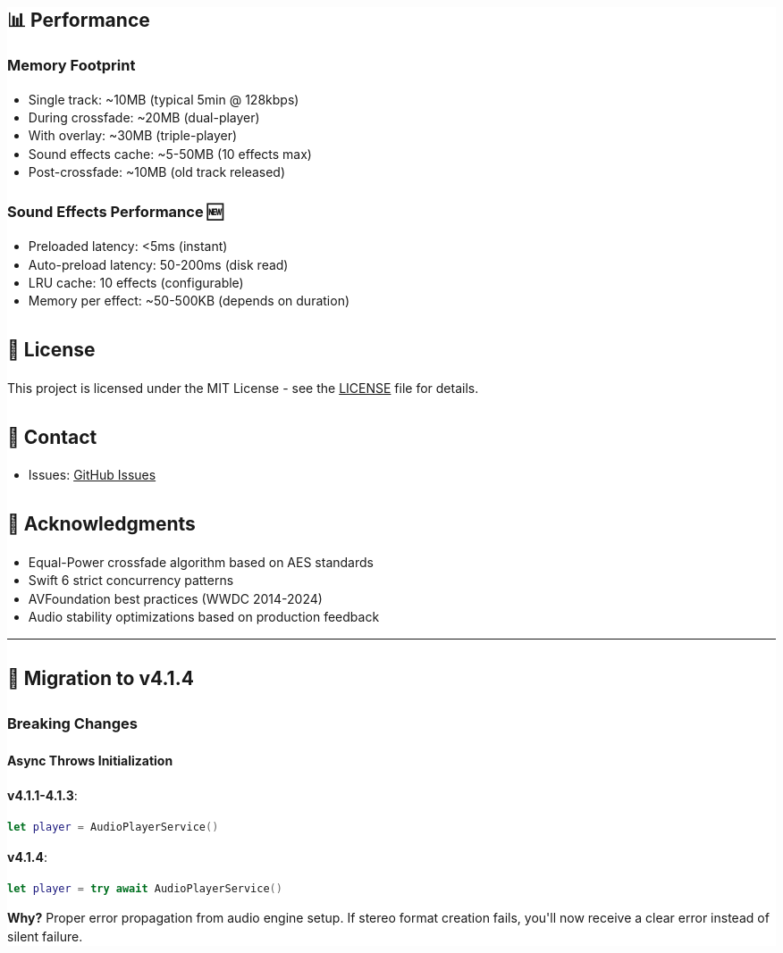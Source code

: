 ## 📊 Performance

### Memory Footprint

- Single track: ~10MB (typical 5min @ 128kbps)
- During crossfade: ~20MB (dual-player)
- With overlay: ~30MB (triple-player)
- Sound effects cache: ~5-50MB (10 effects max)
- Post-crossfade: ~10MB (old track released)

### Sound Effects Performance 🆕

- Preloaded latency: <5ms (instant)
- Auto-preload latency: 50-200ms (disk read)
- LRU cache: 10 effects (configurable)
- Memory per effect: ~50-500KB (depends on duration)

## 📄 License

This project is licensed under the MIT License - see the [LICENSE](LICENSE) file for details.

## 📮 Contact

- Issues: [GitHub Issues](https://github.com/VasilyPolyuhovich/ProsperPlayer/issues)

## 🙏 Acknowledgments

- Equal-Power crossfade algorithm based on AES standards
- Swift 6 strict concurrency patterns
- AVFoundation best practices (WWDC 2014-2024)
- Audio stability optimizations based on production feedback

---

## 🔄 Migration to v4.1.4

### Breaking Changes

#### Async Throws Initialization

**v4.1.1-4.1.3**:
```swift
let player = AudioPlayerService()
```

**v4.1.4**:
```swift
let player = try await AudioPlayerService()
```

**Why?** Proper error propagation from audio engine setup. If stereo format creation fails, you'll now receive a clear error instead of silent failure.

